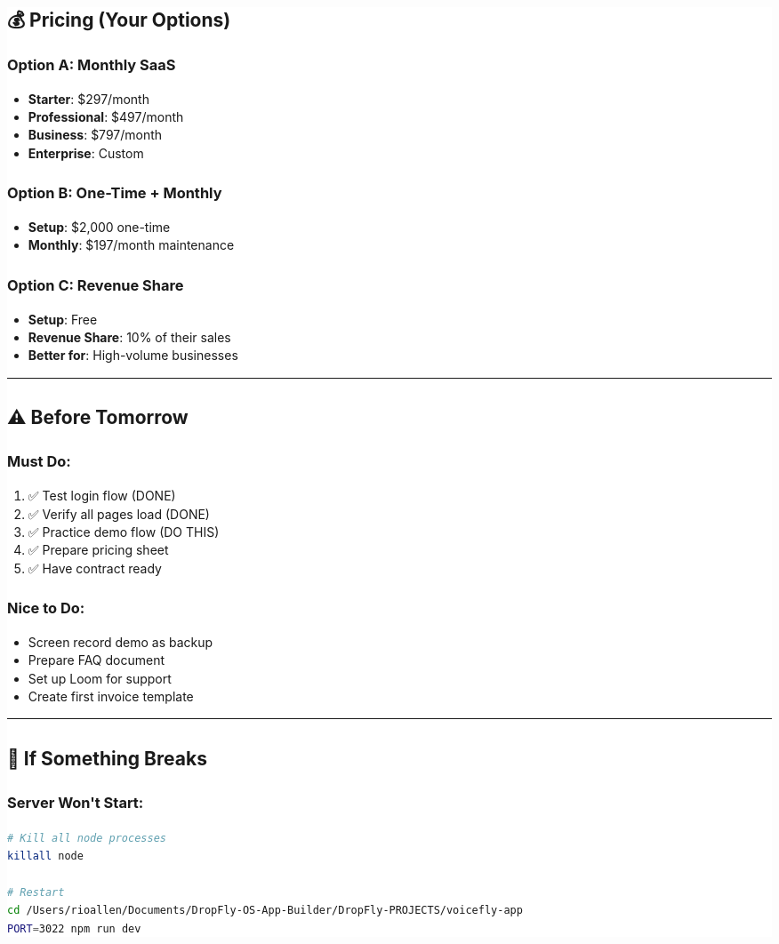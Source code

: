 
## 💰 Pricing (Your Options)

### Option A: Monthly SaaS
- **Starter**: $297/month
- **Professional**: $497/month
- **Business**: $797/month
- **Enterprise**: Custom

### Option B: One-Time + Monthly
- **Setup**: $2,000 one-time
- **Monthly**: $197/month maintenance

### Option C: Revenue Share
- **Setup**: Free
- **Revenue Share**: 10% of their sales
- **Better for**: High-volume businesses

---

## ⚠️ Before Tomorrow

### Must Do:
1. ✅ Test login flow (DONE)
2. ✅ Verify all pages load (DONE)
3. ✅ Practice demo flow (DO THIS)
4. ✅ Prepare pricing sheet
5. ✅ Have contract ready

### Nice to Do:
- Screen record demo as backup
- Prepare FAQ document
- Set up Loom for support
- Create first invoice template

---

## 🚨 If Something Breaks

### Server Won't Start:
```bash
# Kill all node processes
killall node

# Restart
cd /Users/rioallen/Documents/DropFly-OS-App-Builder/DropFly-PROJECTS/voicefly-app
PORT=3022 npm run dev
```
